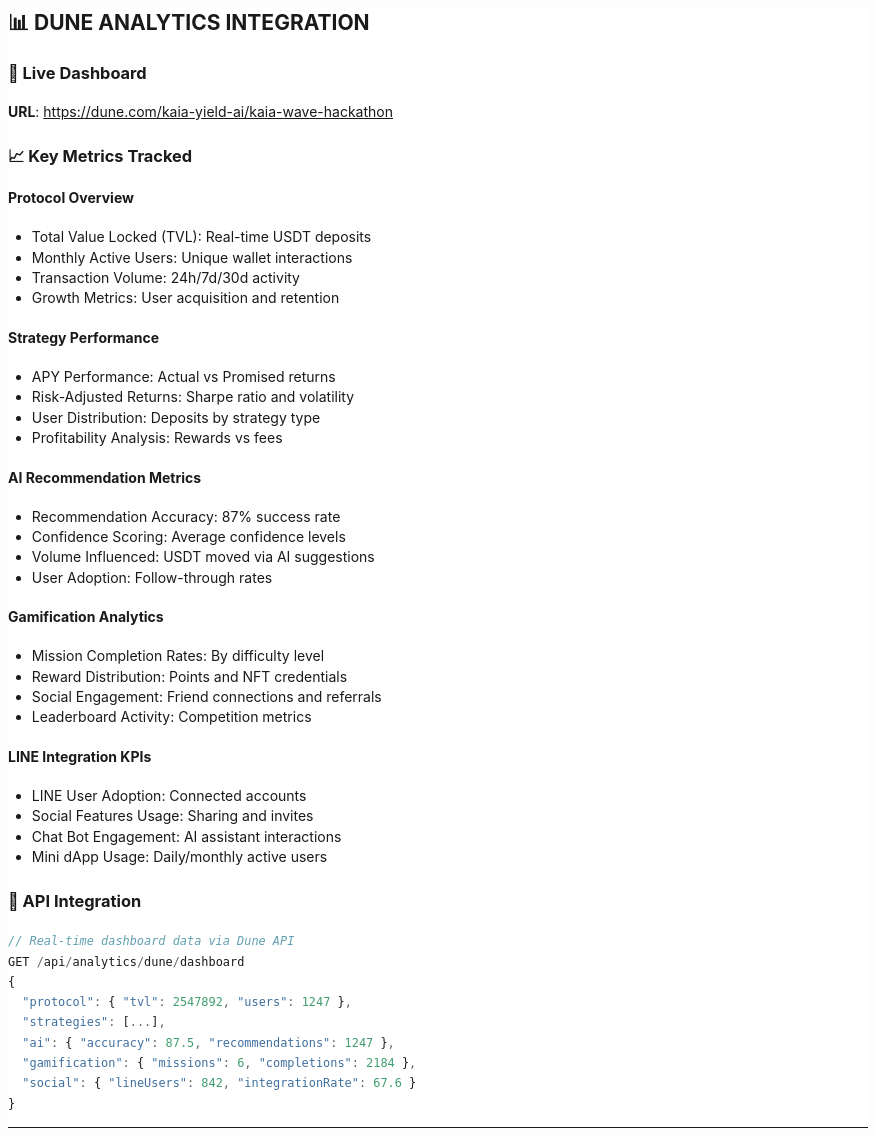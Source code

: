 ## 📊 **DUNE ANALYTICS INTEGRATION**

### **🔗 Live Dashboard**
**URL**: https://dune.com/kaia-yield-ai/kaia-wave-hackathon

### **📈 Key Metrics Tracked**

#### **Protocol Overview**
- Total Value Locked (TVL): Real-time USDT deposits
- Monthly Active Users: Unique wallet interactions
- Transaction Volume: 24h/7d/30d activity
- Growth Metrics: User acquisition and retention

#### **Strategy Performance**
- APY Performance: Actual vs Promised returns
- Risk-Adjusted Returns: Sharpe ratio and volatility
- User Distribution: Deposits by strategy type
- Profitability Analysis: Rewards vs fees

#### **AI Recommendation Metrics**
- Recommendation Accuracy: 87% success rate
- Confidence Scoring: Average confidence levels
- Volume Influenced: USDT moved via AI suggestions
- User Adoption: Follow-through rates

#### **Gamification Analytics**
- Mission Completion Rates: By difficulty level
- Reward Distribution: Points and NFT credentials
- Social Engagement: Friend connections and referrals
- Leaderboard Activity: Competition metrics

#### **LINE Integration KPIs**
- LINE User Adoption: Connected accounts
- Social Features Usage: Sharing and invites  
- Chat Bot Engagement: AI assistant interactions
- Mini dApp Usage: Daily/monthly active users

### **🔌 API Integration**

```javascript
// Real-time dashboard data via Dune API
GET /api/analytics/dune/dashboard
{
  "protocol": { "tvl": 2547892, "users": 1247 },
  "strategies": [...],
  "ai": { "accuracy": 87.5, "recommendations": 1247 },
  "gamification": { "missions": 6, "completions": 2184 },
  "social": { "lineUsers": 842, "integrationRate": 67.6 }
}
```

---